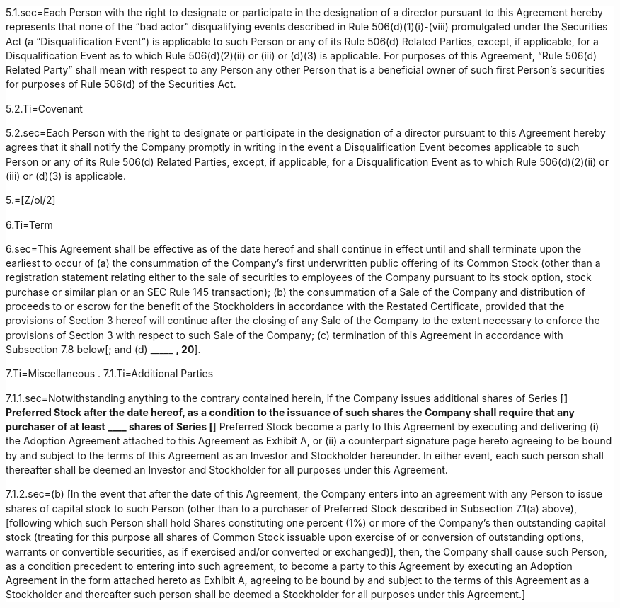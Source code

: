 5.1.sec=Each Person with the right to designate or participate in the designation of a director pursuant to this Agreement hereby represents that none of the “bad actor” disqualifying events described in Rule 506(d)(1)(i)-(viii) promulgated under the Securities Act (a “Disqualification Event”) is applicable to such Person or any of its Rule 506(d) Related Parties, except, if applicable, for a Disqualification Event as to which Rule 506(d)(2)(ii) or (iii) or (d)(3) is applicable.  For purposes of this Agreement, “Rule 506(d) Related Party” shall mean with respect to any Person any other Person that is a beneficial owner of such first Person’s securities for purposes of Rule 506(d) of the Securities Act.

5.2.Ti=Covenant

5.2.sec=Each Person with the right to designate or participate in the designation of a director pursuant to this Agreement hereby agrees that it shall notify the Company promptly in writing in the event a Disqualification Event becomes applicable to such Person or any of its Rule 506(d) Related Parties, except, if applicable, for a Disqualification Event as to which Rule 506(d)(2)(ii) or (iii) or (d)(3) is applicable.

5.=[Z/ol/2]

6.Ti=Term

6.sec=This Agreement shall be effective as of the date hereof and shall continue in effect until and shall terminate upon the earliest to occur of (a) the consummation of the Company’s first underwritten public offering of its Common Stock (other than a registration statement relating either to the sale of securities to employees of the Company pursuant to its stock option, stock purchase or similar plan or an SEC Rule 145 transaction); (b) the consummation of a Sale of the Company and distribution of proceeds to or escrow for the benefit of the Stockholders in accordance with the Restated Certificate, provided that the provisions of Section 3 hereof will continue after the closing of any Sale of the Company to the extent necessary to enforce the provisions of Section 3 with respect to such Sale of the Company; (c) termination of this Agreement in accordance with Subsection 7.8 below[; and (d) _____ __, 20__].

7.Ti=Miscellaneous
.
7.1.Ti=Additional Parties

7.1.1.sec=Notwithstanding anything to the contrary contained herein, if the Company issues additional shares of Series [__] Preferred Stock after the date hereof, as a condition to the issuance of such shares the Company shall require that any purchaser of at least ____ shares of Series [__] Preferred Stock become a party to this Agreement by executing and delivering (i) the Adoption Agreement attached to this Agreement as Exhibit A, or (ii) a counterpart signature page hereto agreeing to be bound by and subject to the terms of this Agreement as an Investor and Stockholder hereunder. In either event, each such person shall thereafter shall be deemed an Investor and Stockholder for all purposes under this Agreement.

7.1.2.sec=(b)	[In the event that after the date of this Agreement, the Company enters into an agreement with any Person to issue shares of capital stock to such Person (other than to a purchaser of Preferred Stock described in Subsection 7.1(a) above), [following which such Person shall hold Shares constituting one percent (1%) or more of the Company’s then outstanding capital stock (treating for this purpose all shares of Common Stock issuable upon exercise of or conversion of outstanding options, warrants or convertible securities, as if exercised and/or converted or exchanged)], then, the Company shall cause such Person, as a condition precedent to entering into such agreement, to become a party to this Agreement by executing an Adoption Agreement in the form attached hereto as Exhibit A, agreeing to be bound by and subject to the terms of this Agreement as a Stockholder and thereafter such person shall be deemed a Stockholder for all purposes under this Agreement.]
